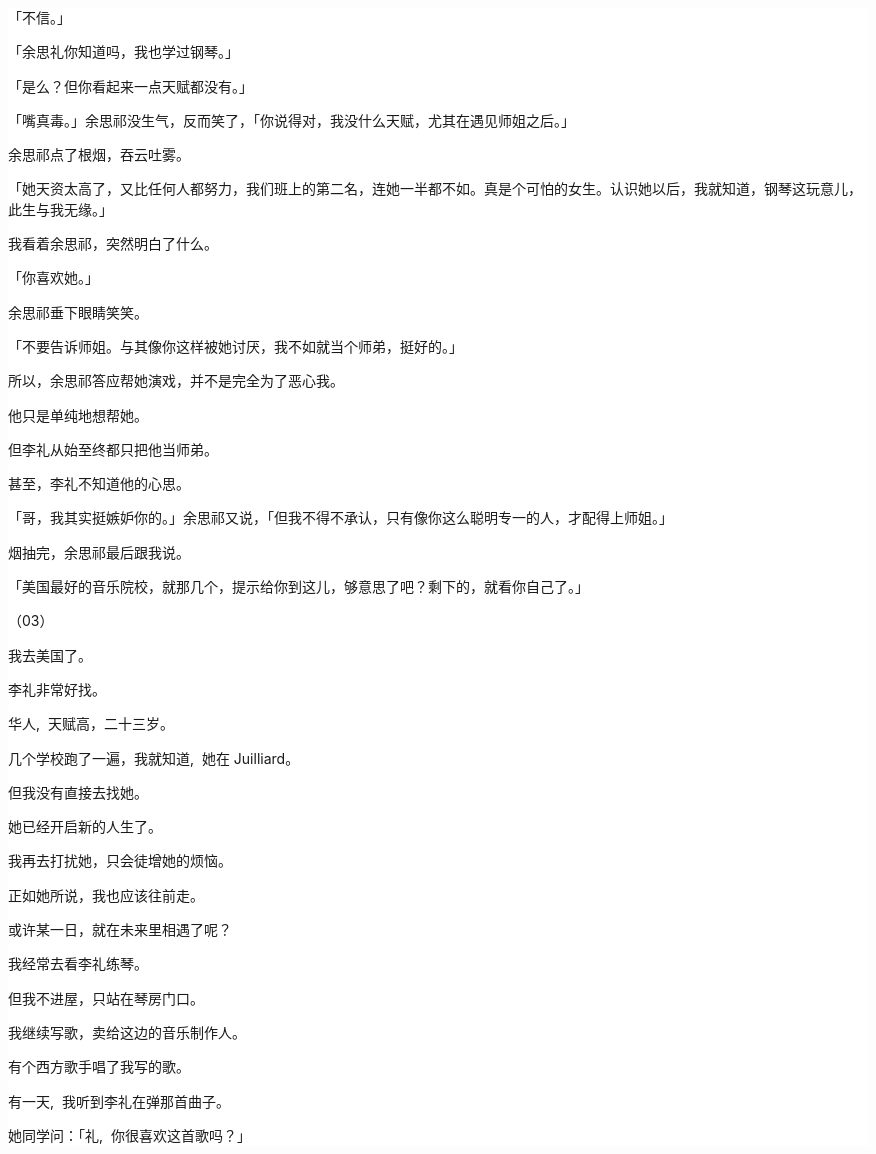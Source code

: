 「不信。」

「余思礼你知道吗，我也学过钢琴。」

「是么？但你看起来一点天赋都没有。」

「嘴真毒。」余思祁没生气，反而笑了，「你说得对，我没什么天赋，尤其在遇见师姐之后。」

余思祁点了根烟，吞云吐雾。

「她天资太高了，又比任何人都努力，我们班上的第二名，连她一半都不如。真是个可怕的女生。认识她以后，我就知道，钢琴这玩意儿，此生与我无缘。」

我看着余思祁，突然明白了什么。

「你喜欢她。」

余思祁垂下眼睛笑笑。

「不要告诉师姐。与其像你这样被她讨厌，我不如就当个师弟，挺好的。」

所以，余思祁答应帮她演戏，并不是完全为了恶心我。

他只是单纯地想帮她。

但李礼从始至终都只把他当师弟。

甚至，李礼不知道他的心思。

「哥，我其实挺嫉妒你的。」余思祁又说，「但我不得不承认，只有像你这么聪明专一的人，才配得上师姐。」

烟抽完，余思祁最后跟我说。

「美国最好的音乐院校，就那几个，提示给你到这儿，够意思了吧？剩下的，就看你自己了。」

（03）

我去美国了。

李礼非常好找。

华人,  天赋高，二十三岁。

几个学校跑了一遍，我就知道,  她在 Juilliard。

但我没有直接去找她。

她已经开启新的人生了。

我再去打扰她，只会徒增她的烦恼。

正如她所说，我也应该往前走。

或许某一日，就在未来里相遇了呢？

我经常去看李礼练琴。

但我不进屋，只站在琴房门口。

我继续写歌，卖给这边的音乐制作人。

有个西方歌手唱了我写的歌。

有一天,  我听到李礼在弹那首曲子。

她同学问：「礼,  你很喜欢这首歌吗？」
